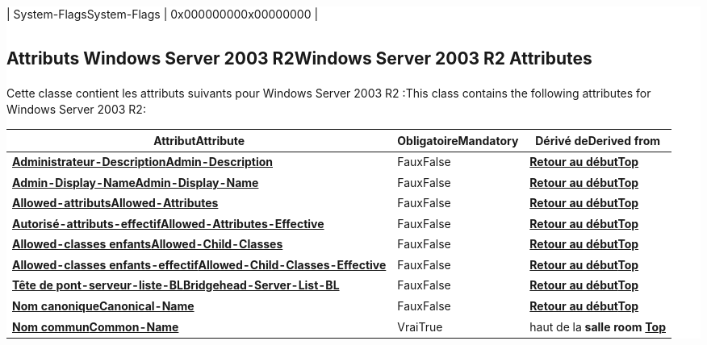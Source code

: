 | <span data-ttu-id="03040-462">System-Flags</span><span class="sxs-lookup"><span data-stu-id="03040-462">System-Flags</span></span>                | <span data-ttu-id="03040-463">0x00000000</span><span class="sxs-lookup"><span data-stu-id="03040-463">0x00000000</span></span>                                                                                       |



## <a name="windows-server-2003-r2-attributes"></a><span data-ttu-id="03040-464">Attributs Windows Server 2003 R2</span><span class="sxs-lookup"><span data-stu-id="03040-464">Windows Server 2003 R2 Attributes</span></span>

<span data-ttu-id="03040-465">Cette classe contient les attributs suivants pour Windows Server 2003 R2 :</span><span class="sxs-lookup"><span data-stu-id="03040-465">This class contains the following attributes for Windows Server 2003 R2:</span></span>



| <span data-ttu-id="03040-466">Attribut</span><span class="sxs-lookup"><span data-stu-id="03040-466">Attribute</span></span>                                                                   | <span data-ttu-id="03040-467">Obligatoire</span><span class="sxs-lookup"><span data-stu-id="03040-467">Mandatory</span></span> | <span data-ttu-id="03040-468">Dérivé de</span><span class="sxs-lookup"><span data-stu-id="03040-468">Derived from</span></span>                             |
|-----------------------------------------------------------------------------|-----------|------------------------------------------|
| [<span data-ttu-id="03040-469">**Administrateur-Description**</span><span class="sxs-lookup"><span data-stu-id="03040-469">**Admin-Description**</span></span>](a-admindescription.md)                             | <span data-ttu-id="03040-470">Faux</span><span class="sxs-lookup"><span data-stu-id="03040-470">False</span></span>     | [<span data-ttu-id="03040-471">**Retour au début**</span><span class="sxs-lookup"><span data-stu-id="03040-471">**Top**</span></span>](c-top.md)<br/>          |
| [<span data-ttu-id="03040-472">**Admin-Display-Name**</span><span class="sxs-lookup"><span data-stu-id="03040-472">**Admin-Display-Name**</span></span>](a-admindisplayname.md)                            | <span data-ttu-id="03040-473">Faux</span><span class="sxs-lookup"><span data-stu-id="03040-473">False</span></span>     | [<span data-ttu-id="03040-474">**Retour au début**</span><span class="sxs-lookup"><span data-stu-id="03040-474">**Top**</span></span>](c-top.md)<br/>          |
| [<span data-ttu-id="03040-475">**Allowed-attributs**</span><span class="sxs-lookup"><span data-stu-id="03040-475">**Allowed-Attributes**</span></span>](a-allowedattributes.md)                           | <span data-ttu-id="03040-476">Faux</span><span class="sxs-lookup"><span data-stu-id="03040-476">False</span></span>     | [<span data-ttu-id="03040-477">**Retour au début**</span><span class="sxs-lookup"><span data-stu-id="03040-477">**Top**</span></span>](c-top.md)<br/>          |
| [<span data-ttu-id="03040-478">**Autorisé-attributs-effectif**</span><span class="sxs-lookup"><span data-stu-id="03040-478">**Allowed-Attributes-Effective**</span></span>](a-allowedattributeseffective.md)        | <span data-ttu-id="03040-479">Faux</span><span class="sxs-lookup"><span data-stu-id="03040-479">False</span></span>     | [<span data-ttu-id="03040-480">**Retour au début**</span><span class="sxs-lookup"><span data-stu-id="03040-480">**Top**</span></span>](c-top.md)<br/>          |
| [<span data-ttu-id="03040-481">**Allowed-classes enfants**</span><span class="sxs-lookup"><span data-stu-id="03040-481">**Allowed-Child-Classes**</span></span>](a-allowedchildclasses.md)                      | <span data-ttu-id="03040-482">Faux</span><span class="sxs-lookup"><span data-stu-id="03040-482">False</span></span>     | [<span data-ttu-id="03040-483">**Retour au début**</span><span class="sxs-lookup"><span data-stu-id="03040-483">**Top**</span></span>](c-top.md)<br/>          |
| [<span data-ttu-id="03040-484">**Allowed-classes enfants-effectif**</span><span class="sxs-lookup"><span data-stu-id="03040-484">**Allowed-Child-Classes-Effective**</span></span>](a-allowedchildclasseseffective.md)   | <span data-ttu-id="03040-485">Faux</span><span class="sxs-lookup"><span data-stu-id="03040-485">False</span></span>     | [<span data-ttu-id="03040-486">**Retour au début**</span><span class="sxs-lookup"><span data-stu-id="03040-486">**Top**</span></span>](c-top.md)<br/>          |
| [<span data-ttu-id="03040-487">**Tête de pont-serveur-liste-BL**</span><span class="sxs-lookup"><span data-stu-id="03040-487">**Bridgehead-Server-List-BL**</span></span>](a-bridgeheadserverlistbl.md)               | <span data-ttu-id="03040-488">Faux</span><span class="sxs-lookup"><span data-stu-id="03040-488">False</span></span>     | [<span data-ttu-id="03040-489">**Retour au début**</span><span class="sxs-lookup"><span data-stu-id="03040-489">**Top**</span></span>](c-top.md)<br/>          |
| [<span data-ttu-id="03040-490">**Nom canonique**</span><span class="sxs-lookup"><span data-stu-id="03040-490">**Canonical-Name**</span></span>](a-canonicalname.md)                                   | <span data-ttu-id="03040-491">Faux</span><span class="sxs-lookup"><span data-stu-id="03040-491">False</span></span>     | [<span data-ttu-id="03040-492">**Retour au début**</span><span class="sxs-lookup"><span data-stu-id="03040-492">**Top**</span></span>](c-top.md)<br/>          |
| [<span data-ttu-id="03040-493">**Nom commun**</span><span class="sxs-lookup"><span data-stu-id="03040-493">**Common-Name**</span></span>](a-cn.md)                                                 | <span data-ttu-id="03040-494">Vrai</span><span class="sxs-lookup"><span data-stu-id="03040-494">True</span></span>      | <span data-ttu-id="03040-495">haut de la **salle** [](c-top.md)</span><span class="sxs-lookup"><span data-stu-id="03040-495">**room** [**Top**](c-top.md)</span></span><br/> |